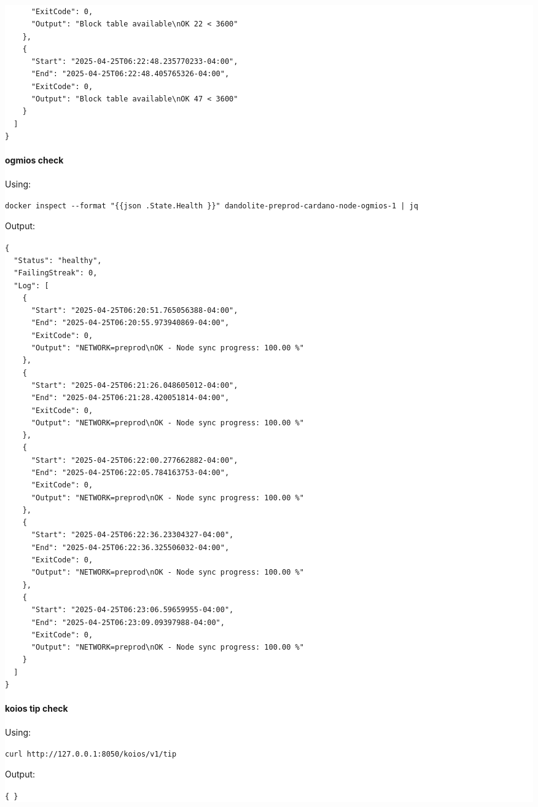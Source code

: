 ```
      "ExitCode": 0,
      "Output": "Block table available\nOK 22 < 3600"
    },
    {
      "Start": "2025-04-25T06:22:48.235770233-04:00",
      "End": "2025-04-25T06:22:48.405765326-04:00",
      "ExitCode": 0,
      "Output": "Block table available\nOK 47 < 3600"
    }
  ]
}
```
#### ogmios check
Using:
```
docker inspect --format "{{json .State.Health }}" dandolite-preprod-cardano-node-ogmios-1 | jq
```
Output:
```
{
  "Status": "healthy",
  "FailingStreak": 0,
  "Log": [
    {
      "Start": "2025-04-25T06:20:51.765056388-04:00",
      "End": "2025-04-25T06:20:55.973940869-04:00",
      "ExitCode": 0,
      "Output": "NETWORK=preprod\nOK - Node sync progress: 100.00 %"
    },
    {
      "Start": "2025-04-25T06:21:26.048605012-04:00",
      "End": "2025-04-25T06:21:28.420051814-04:00",
      "ExitCode": 0,
      "Output": "NETWORK=preprod\nOK - Node sync progress: 100.00 %"
    },
    {
      "Start": "2025-04-25T06:22:00.277662882-04:00",
      "End": "2025-04-25T06:22:05.784163753-04:00",
      "ExitCode": 0,
      "Output": "NETWORK=preprod\nOK - Node sync progress: 100.00 %"
    },
    {
      "Start": "2025-04-25T06:22:36.23304327-04:00",
      "End": "2025-04-25T06:22:36.325506032-04:00",
      "ExitCode": 0,
      "Output": "NETWORK=preprod\nOK - Node sync progress: 100.00 %"
    },
    {
      "Start": "2025-04-25T06:23:06.59659955-04:00",
      "End": "2025-04-25T06:23:09.09397988-04:00",
      "ExitCode": 0,
      "Output": "NETWORK=preprod\nOK - Node sync progress: 100.00 %"
    }
  ]
}
```
#### koios tip check
Using:
```
curl http://127.0.0.1:8050/koios/v1/tip
```
Output:
```
{ }
```